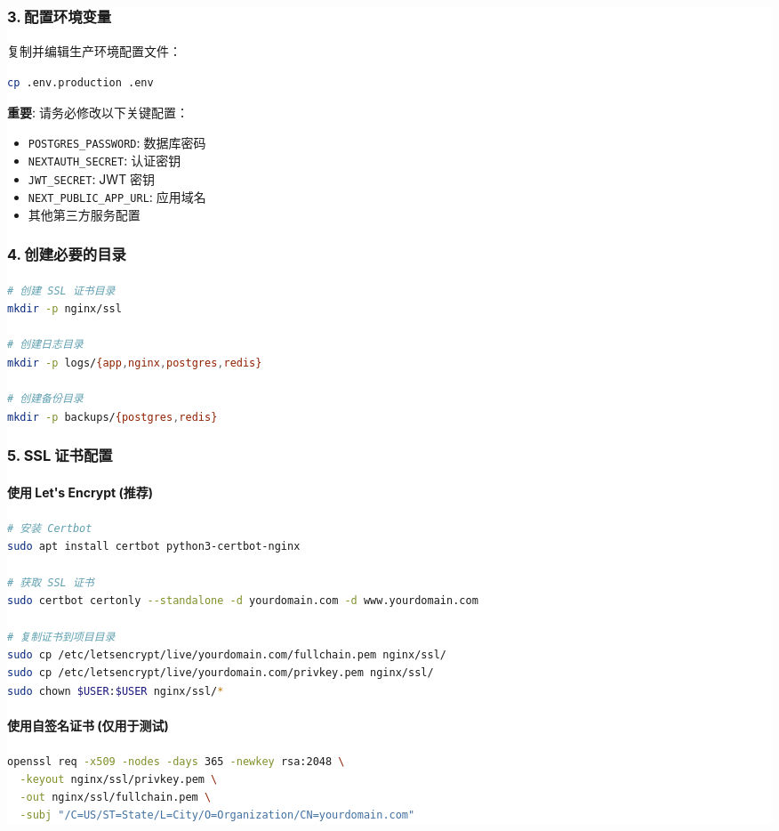 ### 3. 配置环境变量

复制并编辑生产环境配置文件：

```bash
cp .env.production .env
```

**重要**: 请务必修改以下关键配置：

- `POSTGRES_PASSWORD`: 数据库密码
- `NEXTAUTH_SECRET`: 认证密钥
- `JWT_SECRET`: JWT 密钥
- `NEXT_PUBLIC_APP_URL`: 应用域名
- 其他第三方服务配置

### 4. 创建必要的目录

```bash
# 创建 SSL 证书目录
mkdir -p nginx/ssl

# 创建日志目录
mkdir -p logs/{app,nginx,postgres,redis}

# 创建备份目录
mkdir -p backups/{postgres,redis}
```

### 5. SSL 证书配置

#### 使用 Let's Encrypt (推荐)

```bash
# 安装 Certbot
sudo apt install certbot python3-certbot-nginx

# 获取 SSL 证书
sudo certbot certonly --standalone -d yourdomain.com -d www.yourdomain.com

# 复制证书到项目目录
sudo cp /etc/letsencrypt/live/yourdomain.com/fullchain.pem nginx/ssl/
sudo cp /etc/letsencrypt/live/yourdomain.com/privkey.pem nginx/ssl/
sudo chown $USER:$USER nginx/ssl/*
```

#### 使用自签名证书 (仅用于测试)

```bash
openssl req -x509 -nodes -days 365 -newkey rsa:2048 \
  -keyout nginx/ssl/privkey.pem \
  -out nginx/ssl/fullchain.pem \
  -subj "/C=US/ST=State/L=City/O=Organization/CN=yourdomain.com"
```
